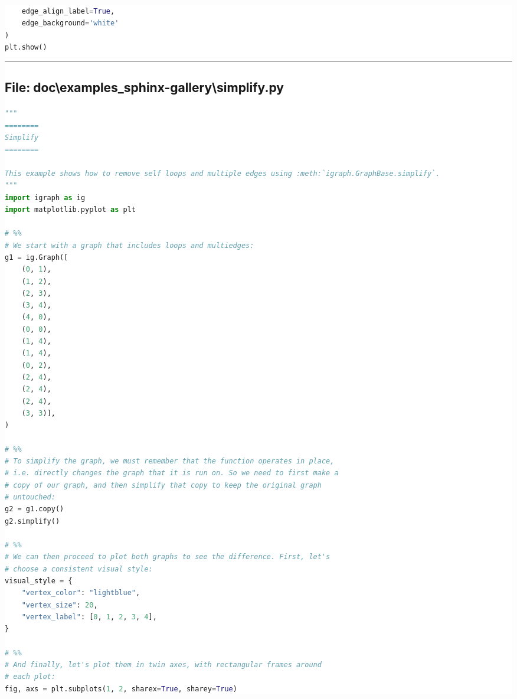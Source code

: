 ```python
    edge_align_label=True,
    edge_background='white'
)
plt.show()

```

---

## <a name="doc-examples_sphinx-gallery-simplify-py"></a>File: doc\examples_sphinx-gallery\simplify.py

```python
"""
========
Simplify
========

This example shows how to remove self loops and multiple edges using :meth:`igraph.GraphBase.simplify`.
"""
import igraph as ig
import matplotlib.pyplot as plt

# %%
# We start with a graph that includes loops and multiedges:
g1 = ig.Graph([
    (0, 1),
    (1, 2),
    (2, 3),
    (3, 4),
    (4, 0),
    (0, 0),
    (1, 4),
    (1, 4),
    (0, 2),
    (2, 4),
    (2, 4),
    (2, 4),
    (3, 3)],
)

# %%
# To simplify the graph, we must remember that the function operates in place,
# i.e. directly changes the graph that it is run on. So we need to first make a
# copy of our graph, and then simplify that copy to keep the original graph
# untouched:
g2 = g1.copy()
g2.simplify()

# %%
# We can then proceed to plot both graphs to see the difference. First, let's
# choose a consistent visual style:
visual_style = {
    "vertex_color": "lightblue",
    "vertex_size": 20,
    "vertex_label": [0, 1, 2, 3, 4],
}

# %%
# And finally, let's plot them in twin axes, with rectangular frames around
# each plot:
fig, axs = plt.subplots(1, 2, sharex=True, sharey=True)
```
